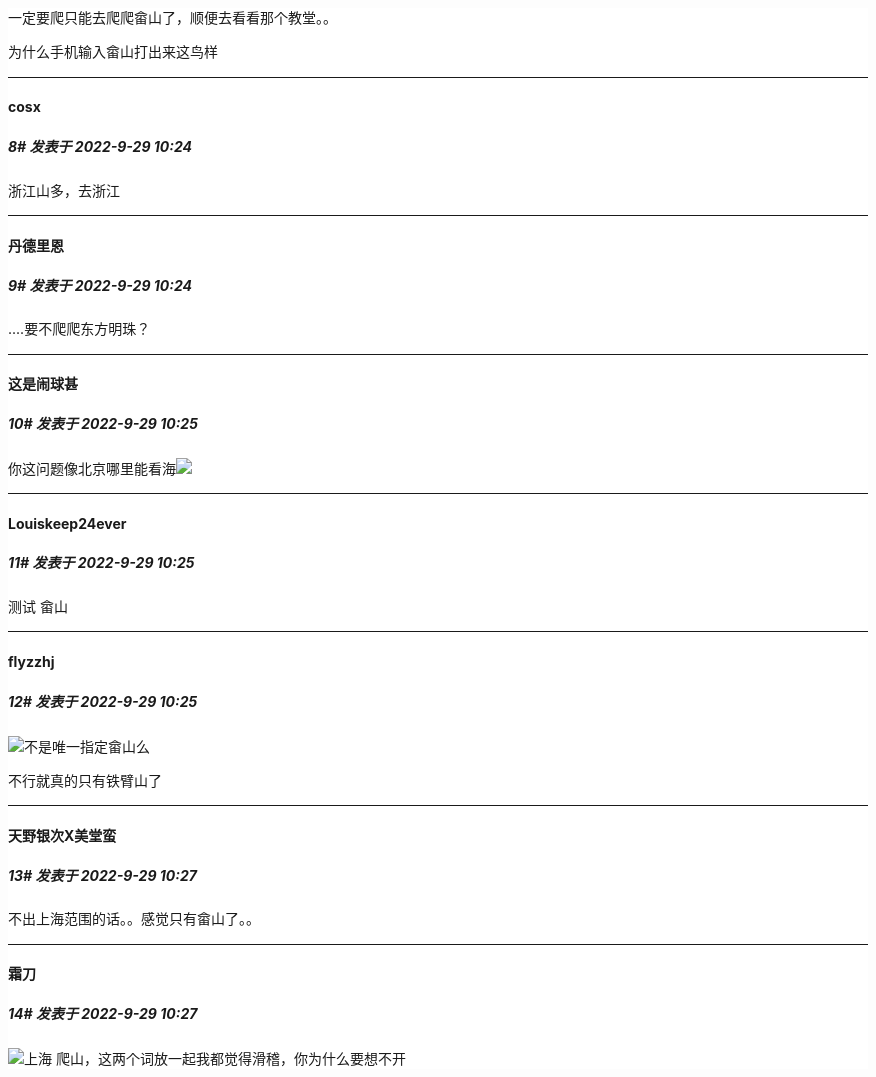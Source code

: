 一定要爬只能去爬爬畲山了，顺便去看看那个教堂。。

为什么手机输入畲山打出来这鸟样

*****

####  cosx  
##### 8#       发表于 2022-9-29 10:24

浙江山多，去浙江

*****

####  丹德里恩  
##### 9#       发表于 2022-9-29 10:24

....要不爬爬东方明珠？

*****

####  这是闹球甚  
##### 10#       发表于 2022-9-29 10:25

你这问题像北京哪里能看海<img src="https://static.saraba1st.com/image/smiley/face2017/067.png" referrerpolicy="no-referrer">

*****

####  Louiskeep24ever  
##### 11#       发表于 2022-9-29 10:25

测试 畲山

*****

####  flyzzhj  
##### 12#       发表于 2022-9-29 10:25

<img src="https://static.saraba1st.com/image/smiley/face2017/067.png" referrerpolicy="no-referrer">不是唯一指定畲山么

不行就真的只有铁臂山了

*****

####  天野银次X美堂蛮  
##### 13#       发表于 2022-9-29 10:27

不出上海范围的话。。感觉只有畲山了。。

*****

####  霜刀  
##### 14#       发表于 2022-9-29 10:27

<img src="https://static.saraba1st.com/image/smiley/face2017/067.png" referrerpolicy="no-referrer">上海 爬山，这两个词放一起我都觉得滑稽，你为什么要想不开
